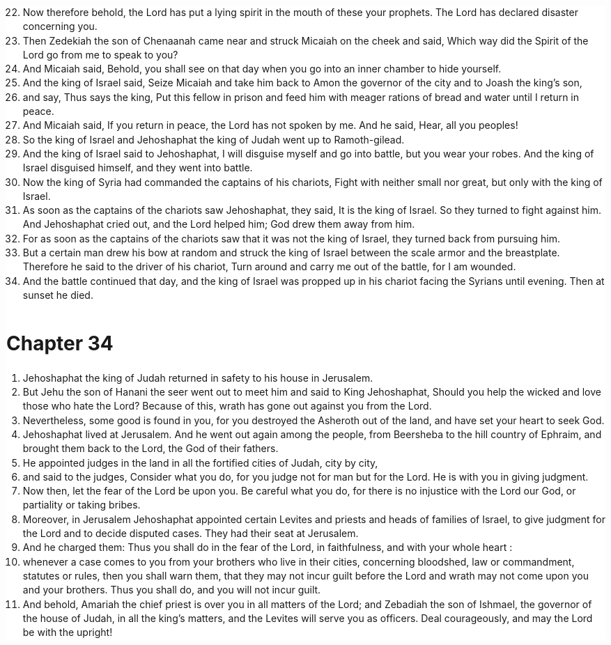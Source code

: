 22. Now therefore behold, the Lord has put a lying spirit in the mouth of these your prophets. The Lord has declared disaster concerning you.
23. Then Zedekiah the son of Chenaanah came near and struck Micaiah on the cheek and said, Which way did the Spirit of the Lord go from me to speak to you?
24. And Micaiah said, Behold, you shall see on that day when you go into an inner chamber to hide yourself.
25. And the king of Israel said, Seize Micaiah and take him back to Amon the governor of the city and to Joash the king’s son,
26. and say, Thus says the king, Put this fellow in prison and feed him with meager rations of bread and water until I return in peace.
27. And Micaiah said, If you return in peace, the Lord has not spoken by me. And he said, Hear, all you peoples!
28. So the king of Israel and Jehoshaphat the king of Judah went up to Ramoth-gilead.
29. And the king of Israel said to Jehoshaphat, I will disguise myself and go into battle, but you wear your robes. And the king of Israel disguised himself, and they went into battle.
30. Now the king of Syria had commanded the captains of his chariots, Fight with neither small nor great, but only with the king of Israel.
31. As soon as the captains of the chariots saw Jehoshaphat, they said, It is the king of Israel. So they turned to fight against him. And Jehoshaphat cried out, and the Lord helped him; God drew them away from him.
32. For as soon as the captains of the chariots saw that it was not the king of Israel, they turned back from pursuing him.
33. But a certain man drew his bow at random and struck the king of Israel between the scale armor and the breastplate. Therefore he said to the driver of his chariot, Turn around and carry me out of the battle, for I am wounded.
34. And the battle continued that day, and the king of Israel was propped up in his chariot facing the Syrians until evening. Then at sunset he died.

# Chapter 34

1. Jehoshaphat the king of Judah returned in safety to his house in Jerusalem.
2. But Jehu the son of Hanani the seer went out to meet him and said to King Jehoshaphat, Should you help the wicked and love those who hate the Lord? Because of this, wrath has gone out against you from the Lord.
3. Nevertheless, some good is found in you, for you destroyed the Asheroth out of the land, and have set your heart to seek God.
4. Jehoshaphat lived at Jerusalem. And he went out again among the people, from Beersheba to the hill country of Ephraim, and brought them back to the Lord, the God of their fathers.
5. He appointed judges in the land in all the fortified cities of Judah, city by city,
6. and said to the judges, Consider what you do, for you judge not for man but for the Lord. He is with you in giving judgment.
7. Now then, let the fear of the Lord be upon you. Be careful what you do, for there is no injustice with the Lord our God, or partiality or taking bribes.
8. Moreover, in Jerusalem Jehoshaphat appointed certain Levites and priests and heads of families of Israel, to give judgment for the Lord and to decide disputed cases. They had their seat at Jerusalem.
9. And he charged them: Thus you shall do in the fear of the Lord, in faithfulness, and with your whole heart :
10. whenever a case comes to you from your brothers who live in their cities, concerning bloodshed, law or commandment, statutes or rules, then you shall warn them, that they may not incur guilt before the Lord and wrath may not come upon you and your brothers. Thus you shall do, and you will not incur guilt.
11. And behold, Amariah the chief priest is over you in all matters of the Lord; and Zebadiah the son of Ishmael, the governor of the house of Judah, in all the king’s matters, and the Levites will serve you as officers. Deal courageously, and may the Lord be with the upright!

